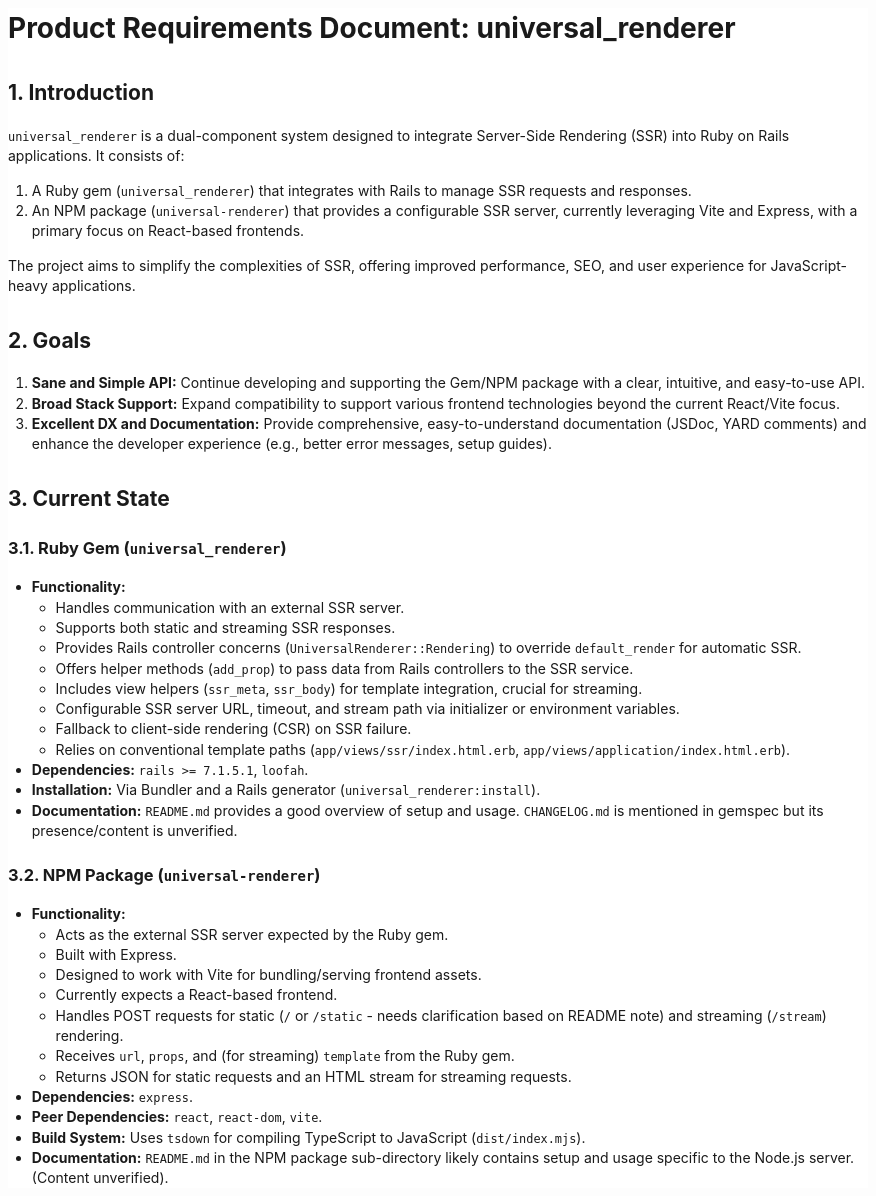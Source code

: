 # Product Requirements Document: universal_renderer

## 1. Introduction

`universal_renderer` is a dual-component system designed to integrate Server-Side Rendering (SSR) into Ruby on Rails applications. It consists of:

1.  A Ruby gem (`universal_renderer`) that integrates with Rails to manage SSR requests and responses.
2.  An NPM package (`universal-renderer`) that provides a configurable SSR server, currently leveraging Vite and Express, with a primary focus on React-based frontends.

The project aims to simplify the complexities of SSR, offering improved performance, SEO, and user experience for JavaScript-heavy applications.

## 2. Goals

1.  **Sane and Simple API:** Continue developing and supporting the Gem/NPM package with a clear, intuitive, and easy-to-use API.
2.  **Broad Stack Support:** Expand compatibility to support various frontend technologies beyond the current React/Vite focus.
3.  **Excellent DX and Documentation:** Provide comprehensive, easy-to-understand documentation (JSDoc, YARD comments) and enhance the developer experience (e.g., better error messages, setup guides).

## 3. Current State

### 3.1. Ruby Gem (`universal_renderer`)

- **Functionality:**
  - Handles communication with an external SSR server.
  - Supports both static and streaming SSR responses.
  - Provides Rails controller concerns (`UniversalRenderer::Rendering`) to override `default_render` for automatic SSR.
  - Offers helper methods (`add_prop`) to pass data from Rails controllers to the SSR service.
  - Includes view helpers (`ssr_meta`, `ssr_body`) for template integration, crucial for streaming.
  - Configurable SSR server URL, timeout, and stream path via initializer or environment variables.
  - Fallback to client-side rendering (CSR) on SSR failure.
  - Relies on conventional template paths (`app/views/ssr/index.html.erb`, `app/views/application/index.html.erb`).
- **Dependencies:** `rails >= 7.1.5.1`, `loofah`.
- **Installation:** Via Bundler and a Rails generator (`universal_renderer:install`).
- **Documentation:** `README.md` provides a good overview of setup and usage. `CHANGELOG.md` is mentioned in gemspec but its presence/content is unverified.

### 3.2. NPM Package (`universal-renderer`)

- **Functionality:**
  - Acts as the external SSR server expected by the Ruby gem.
  - Built with Express.
  - Designed to work with Vite for bundling/serving frontend assets.
  - Currently expects a React-based frontend.
  - Handles POST requests for static (`/` or `/static` - needs clarification based on README note) and streaming (`/stream`) rendering.
  - Receives `url`, `props`, and (for streaming) `template` from the Ruby gem.
  - Returns JSON for static requests and an HTML stream for streaming requests.
- **Dependencies:** `express`.
- **Peer Dependencies:** `react`, `react-dom`, `vite`.
- **Build System:** Uses `tsdown` for compiling TypeScript to JavaScript (`dist/index.mjs`).
- **Documentation:** `README.md` in the NPM package sub-directory likely contains setup and usage specific to the Node.js server. (Content unverified).
